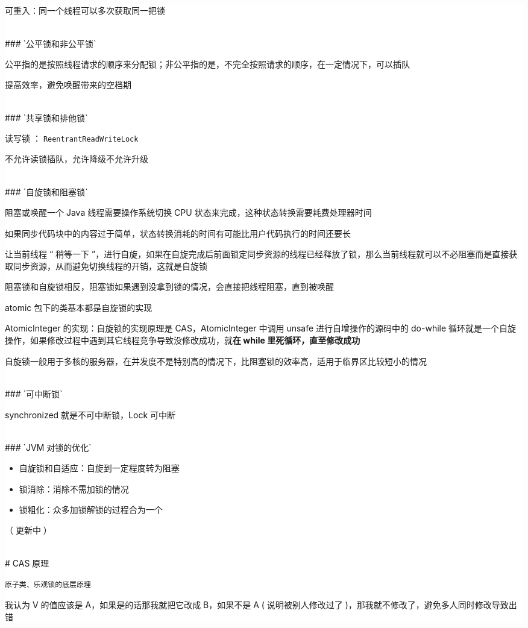 可重入：同一个线程可以多次获取同一把锁

<br />
### `公平锁和非公平锁`

公平指的是按照线程请求的顺序来分配锁；非公平指的是，不完全按照请求的顺序，在一定情况下，可以插队

提高效率，避免唤醒带来的空档期

<br />
### `共享锁和排他锁`

读写锁 ： `ReentrantReadWriteLock`

不允许读锁插队，允许降级不允许升级

<br />
### `自旋锁和阻塞锁`

阻塞或唤醒一个 Java 线程需要操作系统切换 CPU 状态来完成，这种状态转换需要耗费处理器时间

如果同步代码块中的内容过于简单，状态转换消耗的时间有可能比用户代码执行的时间还要长

让当前线程 “ 稍等一下 ”，进行自旋，如果在自旋完成后前面锁定同步资源的线程已经释放了锁，那么当前线程就可以不必阻塞而是直接获取同步资源，从而避免切换线程的开销，这就是自旋锁

阻塞锁和自旋锁相反，阻塞锁如果遇到没拿到锁的情况，会直接把线程阻塞，直到被唤醒

atomic 包下的类基本都是自旋锁的实现

AtomicInteger 的实现：自旋锁的实现原理是 CAS，AtomicInteger 中调用 unsafe 进行自增操作的源码中的 do-while 循环就是一个自旋操作，如果修改过程中遇到其它线程竞争导致没修改成功，就**在 while 里死循环，直至修改成功**

自旋锁一般用于多核的服务器，在并发度不是特别高的情况下，比阻塞锁的效率高，适用于临界区比较短小的情况

<br />
### `可中断锁`

synchronized 就是不可中断锁，Lock 可中断

<br />
### `JVM 对锁的优化`

+ 自旋锁和自适应：自旋到一定程度转为阻塞

+ 锁消除：消除不需加锁的情况

+ 锁粗化：众多加锁解锁的过程合为一个

（ 更新中 ）

<br />
# CAS 原理

`原子类、乐观锁的底层原理`

我认为 V 的值应该是 A，如果是的话那我就把它改成 B，如果不是 A ( 说明被别人修改过了 )，那我就不修改了，避免多人同时修改导致出错
